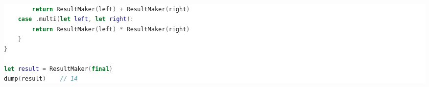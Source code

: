 ```swift
        return ResultMaker(left) + ResultMaker(right)
    case .multi(let left, let right):
        return ResultMaker(left) * ResultMaker(right)
    }
}

let result = ResultMaker(final)
dump(result)    // 14
```

